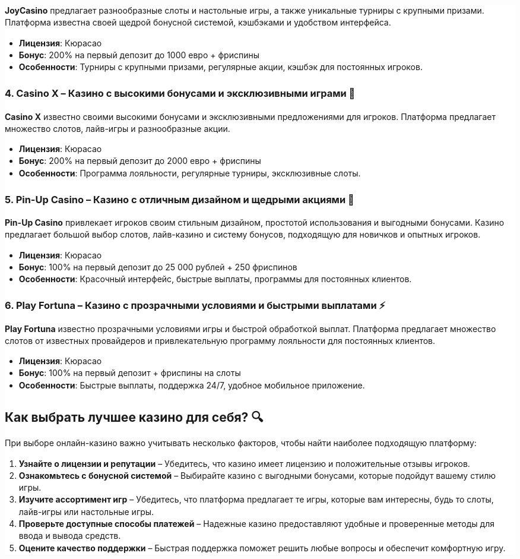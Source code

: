 **JoyCasino** предлагает разнообразные слоты и настольные игры, а также уникальные турниры с крупными призами. Платформа известна своей щедрой бонусной системой, кэшбэками и удобством интерфейса.

- **Лицензия**: Кюрасао
- **Бонус**: 200% на первый депозит до 1000 евро + фриспины
- **Особенности**: Турниры с крупными призами, регулярные акции, кэшбэк для постоянных игроков.

### 4. **Casino X** – Казино с высокими бонусами и эксклюзивными играми 🤑

**Casino X** известно своими высокими бонусами и эксклюзивными предложениями для игроков. Платформа предлагает множество слотов, лайв-игры и разнообразные акции.

- **Лицензия**: Кюрасао
- **Бонус**: 200% на первый депозит до 2000 евро + фриспины
- **Особенности**: Программа лояльности, регулярные турниры, эксклюзивные слоты.

### 5. **Pin-Up Casino** – Казино с отличным дизайном и щедрыми акциями 💃

**Pin-Up Casino** привлекает игроков своим стильным дизайном, простотой использования и выгодными бонусами. Казино предлагает большой выбор слотов, лайв-казино и систему бонусов, подходящую для новичков и опытных игроков.

- **Лицензия**: Кюрасао
- **Бонус**: 100% на первый депозит до 25 000 рублей + 250 фриспинов
- **Особенности**: Красочный интерфейс, быстрые выплаты, программы для постоянных клиентов.

### 6. **Play Fortuna** – Казино с прозрачными условиями и быстрыми выплатами ⚡

**Play Fortuna** известно прозрачными условиями игры и быстрой обработкой выплат. Платформа предлагает множество слотов от известных провайдеров и привлекательную программу лояльности для постоянных клиентов.

- **Лицензия**: Кюрасао
- **Бонус**: 100% на первый депозит + фриспины на слоты
- **Особенности**: Быстрые выплаты, поддержка 24/7, удобное мобильное приложение.

## Как выбрать лучшее казино для себя? 🔍

При выборе онлайн-казино важно учитывать несколько факторов, чтобы найти наиболее подходящую платформу:

1. **Узнайте о лицензии и репутации** – Убедитесь, что казино имеет лицензию и положительные отзывы игроков.
2. **Ознакомьтесь с бонусной системой** – Выбирайте казино с выгодными бонусами, которые подойдут вашему стилю игры.
3. **Изучите ассортимент игр** – Убедитесь, что платформа предлагает те игры, которые вам интересны, будь то слоты, лайв-игры или настольные игры.
4. **Проверьте доступные способы платежей** – Надежные казино предоставляют удобные и проверенные методы для ввода и вывода средств.
5. **Оцените качество поддержки** – Быстрая поддержка поможет решить любые вопросы и обеспечит комфортную игру.
